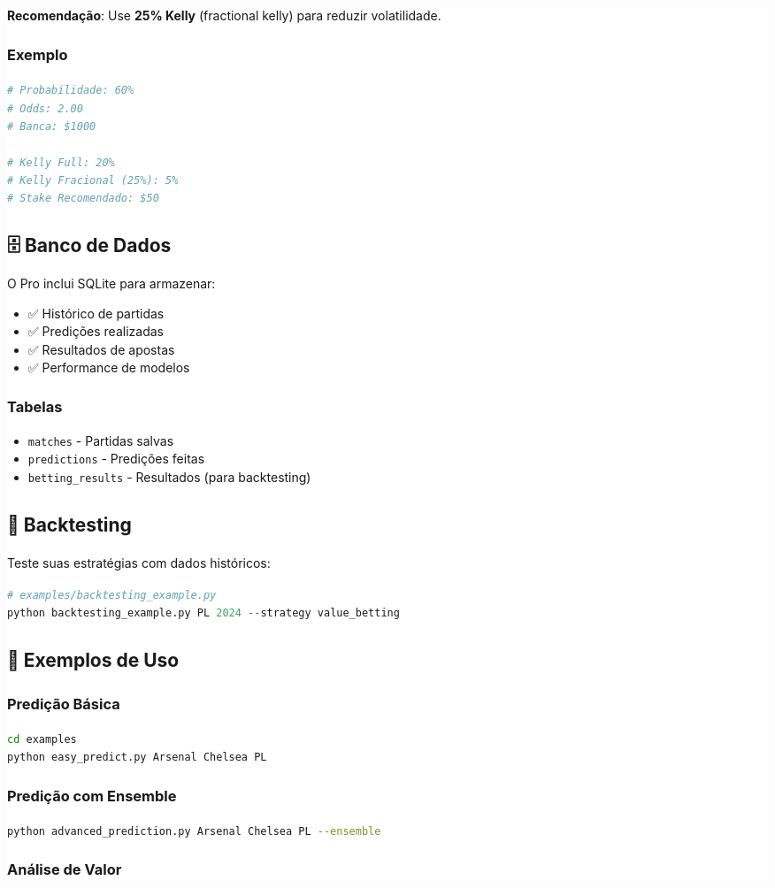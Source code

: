 **Recomendação**: Use **25% Kelly** (fractional kelly) para reduzir volatilidade.

### Exemplo

```python
# Probabilidade: 60%
# Odds: 2.00
# Banca: $1000

# Kelly Full: 20%
# Kelly Fracional (25%): 5%
# Stake Recomendado: $50
```

## 🗄️ Banco de Dados

O Pro inclui SQLite para armazenar:
- ✅ Histórico de partidas
- ✅ Predições realizadas
- ✅ Resultados de apostas
- ✅ Performance de modelos

### Tabelas

- `matches` - Partidas salvas
- `predictions` - Predições feitas
- `betting_results` - Resultados (para backtesting)

## 🔬 Backtesting

Teste suas estratégias com dados históricos:

```python
# examples/backtesting_example.py
python backtesting_example.py PL 2024 --strategy value_betting
```

## 📝 Exemplos de Uso

### Predição Básica

```bash
cd examples
python easy_predict.py Arsenal Chelsea PL
```

### Predição com Ensemble

```bash
python advanced_prediction.py Arsenal Chelsea PL --ensemble
```

### Análise de Valor
